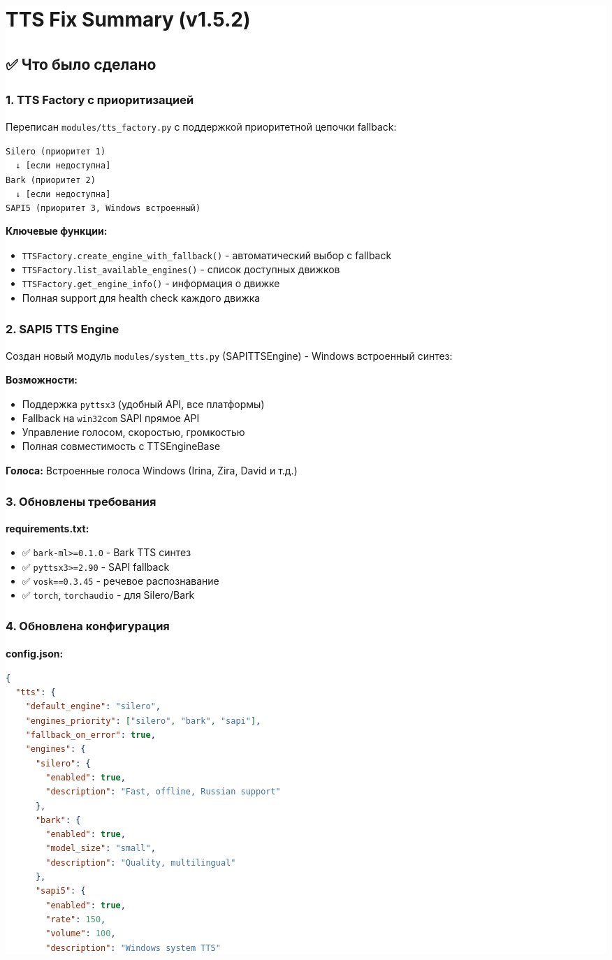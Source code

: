 # TTS Fix Summary (v1.5.2)

## ✅ Что было сделано

### 1. **TTS Factory с приоритизацией**
Переписан `modules/tts_factory.py` с поддержкой приоритетной цепочки fallback:

```
Silero (приоритет 1) 
  ↓ [если недоступна]
Bark (приоритет 2)
  ↓ [если недоступна]
SAPI5 (приоритет 3, Windows встроенный)
```

**Ключевые функции:**
- `TTSFactory.create_engine_with_fallback()` - автоматический выбор с fallback
- `TTSFactory.list_available_engines()` - список доступных движков
- `TTSFactory.get_engine_info()` - информация о движке
- Полная support для health check каждого движка

### 2. **SAPI5 TTS Engine**
Создан новый модуль `modules/system_tts.py` (SAPITTSEngine) - Windows встроенный синтез:

**Возможности:**
- Поддержка `pyttsx3` (удобный API, все платформы)
- Fallback на `win32com` SAPI прямое API
- Управление голосом, скоростью, громкостью
- Полная совместимость с TTSEngineBase

**Голоса:** Встроенные голоса Windows (Irina, Zira, David и т.д.)

### 3. **Обновлены требования**

**requirements.txt:**
- ✅ `bark-ml>=0.1.0` - Bark TTS синтез
- ✅ `pyttsx3>=2.90` - SAPI fallback
- ✅ `vosk==0.3.45` - речевое распознавание
- ✅ `torch`, `torchaudio` - для Silero/Bark

### 4. **Обновлена конфигурация**

**config.json:**
```json
{
  "tts": {
    "default_engine": "silero",
    "engines_priority": ["silero", "bark", "sapi"],
    "fallback_on_error": true,
    "engines": {
      "silero": {
        "enabled": true,
        "description": "Fast, offline, Russian support"
      },
      "bark": {
        "enabled": true,
        "model_size": "small",
        "description": "Quality, multilingual"
      },
      "sapi5": {
        "enabled": true,
        "rate": 150,
        "volume": 100,
        "description": "Windows system TTS"
```